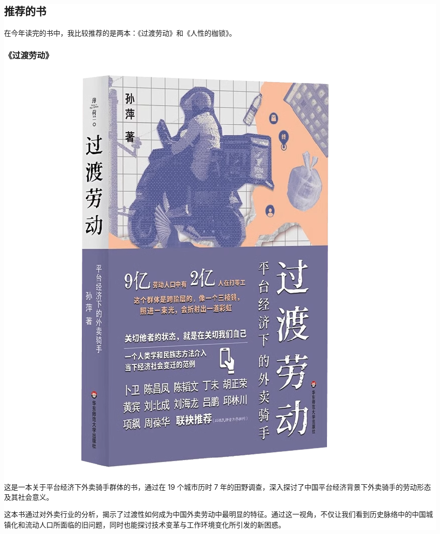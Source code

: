 ## 推荐的书

在今年读完的书中，我比较推荐的是两本：《过渡劳动》和《人性的枷锁》。

### 《过渡劳动》

![guodulaodong.png](./img/guodulaodong.png)

这是一本关于平台经济下外卖骑手群体的书，通过在 19 个城市历时 7 年的田野调查，深入探讨了中国平台经济背景下外卖骑手的劳动形态及其社会意义。

这本书通过对外卖行业的分析，揭示了过渡性如何成为中国外卖劳动中最明显的特征。通过这一视角，不仅让我们看到历史脉络中的中国城镇化和流动人口所面临的旧问题，同时也能探讨技术变革与工作环境变化所引发的新困惑。
